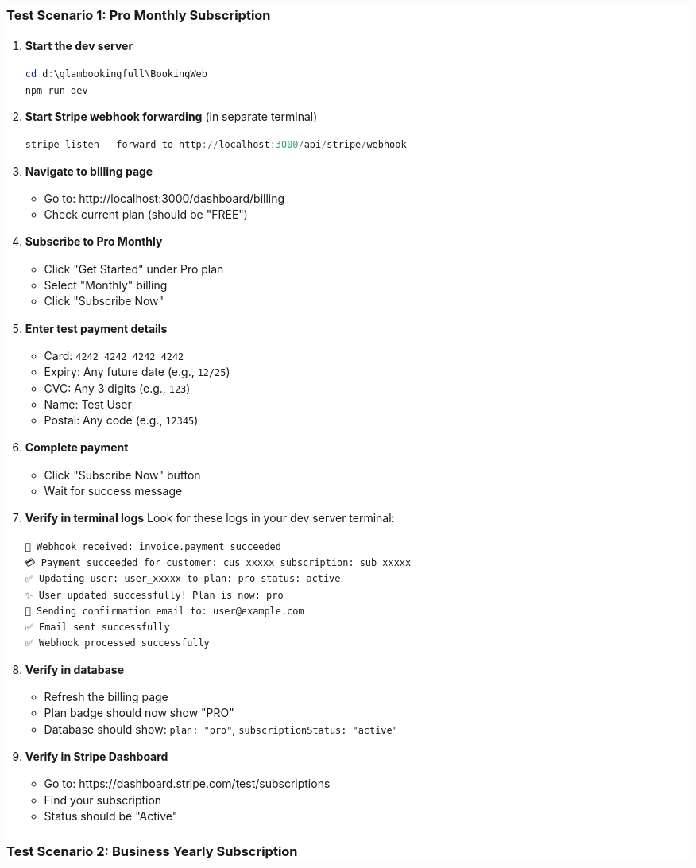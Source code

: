 ### Test Scenario 1: Pro Monthly Subscription

1. **Start the dev server**
   ```powershell
   cd d:\glambookingfull\BookingWeb
   npm run dev
   ```

2. **Start Stripe webhook forwarding** (in separate terminal)
   ```powershell
   stripe listen --forward-to http://localhost:3000/api/stripe/webhook
   ```

3. **Navigate to billing page**
   - Go to: http://localhost:3000/dashboard/billing
   - Check current plan (should be "FREE")

4. **Subscribe to Pro Monthly**
   - Click "Get Started" under Pro plan
   - Select "Monthly" billing
   - Click "Subscribe Now"

5. **Enter test payment details**
   - Card: `4242 4242 4242 4242`
   - Expiry: Any future date (e.g., `12/25`)
   - CVC: Any 3 digits (e.g., `123`)
   - Name: Test User
   - Postal: Any code (e.g., `12345`)

6. **Complete payment**
   - Click "Subscribe Now" button
   - Wait for success message

7. **Verify in terminal logs**
   Look for these logs in your dev server terminal:
   ```
   🔔 Webhook received: invoice.payment_succeeded
   💳 Payment succeeded for customer: cus_xxxxx subscription: sub_xxxxx
   ✅ Updating user: user_xxxxx to plan: pro status: active
   ✨ User updated successfully! Plan is now: pro
   📧 Sending confirmation email to: user@example.com
   ✅ Email sent successfully
   ✅ Webhook processed successfully
   ```

8. **Verify in database**
   - Refresh the billing page
   - Plan badge should now show "PRO"
   - Database should show: `plan: "pro"`, `subscriptionStatus: "active"`

9. **Verify in Stripe Dashboard**
   - Go to: https://dashboard.stripe.com/test/subscriptions
   - Find your subscription
   - Status should be "Active"

### Test Scenario 2: Business Yearly Subscription
